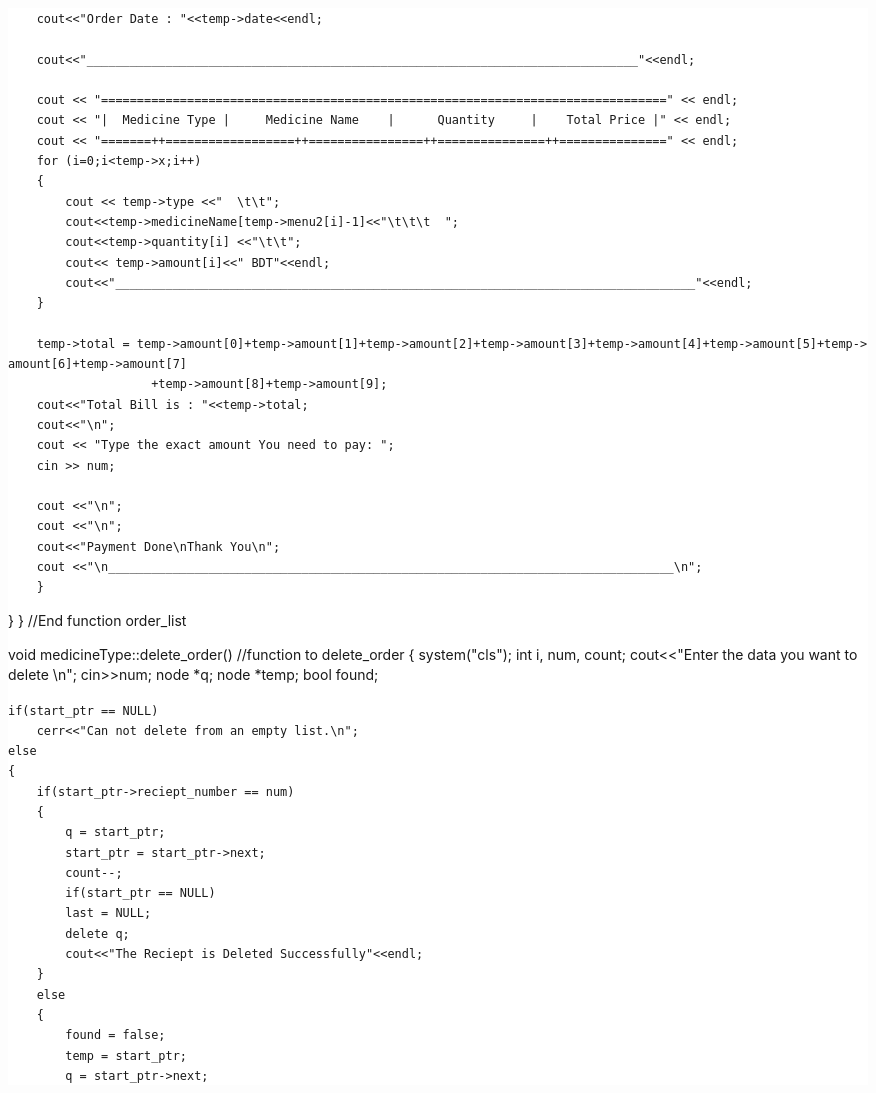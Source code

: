 		cout<<"Order Date : "<<temp->date<<endl;

		cout<<"_____________________________________________________________________________"<<endl;

		cout << "===============================================================================" << endl;
		cout << "|  Medicine Type |     Medicine Name    |  	Quantity     |    Total Price |" << endl;
		cout << "=======++==================++================++===============++===============" << endl;
		for (i=0;i<temp->x;i++)
		{
			cout << temp->type <<"  \t\t";
			cout<<temp->medicineName[temp->menu2[i]-1]<<"\t\t\t  ";
			cout<<temp->quantity[i] <<"\t\t";
			cout<< temp->amount[i]<<" BDT"<<endl;
			cout<<"_________________________________________________________________________________"<<endl;
		}

		temp->total = temp->amount[0]+temp->amount[1]+temp->amount[2]+temp->amount[3]+temp->amount[4]+temp->amount[5]+temp->amount[6]+temp->amount[7]
						+temp->amount[8]+temp->amount[9];
		cout<<"Total Bill is : "<<temp->total;
		cout<<"\n";
		cout << "Type the exact amount You need to pay: ";
        cin >> num;

		cout <<"\n";
		cout <<"\n";
		cout<<"Payment Done\nThank You\n";
		cout <<"\n_______________________________________________________________________________\n";
		}


}
}	//End function order_list


void medicineType::delete_order()	//function to delete_order
{
	system("cls");
	int i, num, count;
    cout<<"Enter the data you want to delete \n";
    cin>>num;
    node *q;
	node *temp;
	bool found;

	if(start_ptr == NULL)
		cerr<<"Can not delete from an empty list.\n";
	else
	{
		if(start_ptr->reciept_number == num)
		{
			q = start_ptr;
			start_ptr = start_ptr->next;
			count--;
			if(start_ptr == NULL)
			last = NULL;
			delete q;
			cout<<"The Reciept is Deleted Successfully"<<endl;
		}
		else
		{
			found = false;
			temp = start_ptr;
			q = start_ptr->next;
